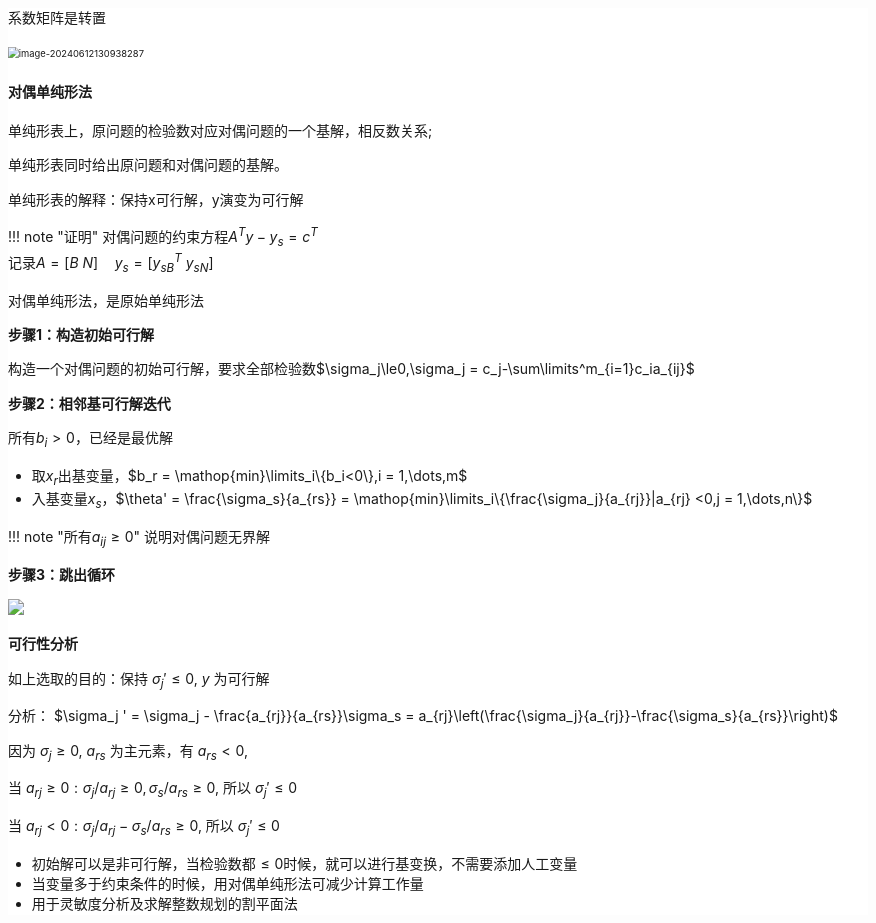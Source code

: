 系数矩阵是转置

<img src="https://philfan-pic.oss-cn-beijing.aliyuncs.com/web_pic/Math__OR__assets__OR-01-programming.assets__image-20240612130938287.webp" alt="image-20240612130938287" style="zoom:67%;" />



#### 对偶单纯形法

单纯形表上，原问题的检验数对应对偶问题的一个基解，相反数关系;

单纯形表同时给出原问题和对偶问题的基解。

单纯形表的解释：保持x可行解，y演变为可行解



!!! note "证明"
    对偶问题的约束方程$A^Ty-y_s = c^T$<br>
    记录$A = [B\ N]\quad y_s= [y_{sB}^T \ y_{sN}]$





对偶单纯形法，是原始单纯形法

**步骤1：构造初始可行解**

构造一个对偶问题的初始可行解，要求全部检验数$\sigma_j\le0,\sigma_j = c_j-\sum\limits^m_{i=1}c_ia_{ij}$

**步骤2：相邻基可行解迭代**

所有$b_i>0$，已经是最优解

- 取$x_r$出基变量，$b_r = \mathop{min}\limits_i\{b_i<0\},i = 1,\dots,m$
- 入基变量$x_s$，$\theta' = \frac{\sigma_s}{a_{rs}} = \mathop{min}\limits_i\{\frac{\sigma_j}{a_{rj}}|a_{rj} <0,j = 1,\dots,n\}$

!!! note "所有$a_{ij}\ge0$"
	说明对偶问题无界解

**步骤3：跳出循环**

![](https://philfan-pic.oss-cn-beijing.aliyuncs.com/web_pic/Math__OR__assets__OR-01-programming.assets__image-20240612140113503.webp)

**可行性分析**

如上选取的目的：保持 $\sigma_j ' \le 0$, $y$ 为可行解

分析：
$\sigma_j ' = \sigma_j - \frac{a_{rj}}{a_{rs}}\sigma_s = a_{rj}\left(\frac{\sigma_j}{a_{rj}}-\frac{\sigma_s}{a_{rs}}\right)$

因为 $\sigma_j \ge 0$, $a_{rs}$ 为主元素，有 $a_{rs} < 0$,

当 $a_{rj} \ge 0: \sigma_j / a_{rj} \ge 0, \sigma_s / a_{rs} \ge 0$, 所以 $\sigma_j ' \le 0$

当 $a_{rj} < 0: \sigma_j / a_{rj} - \sigma_s / a_{rs} \ge 0$, 所以 $\sigma_j ' \le 0$



- 初始解可以是非可行解，当检验数都$\le0$时候，就可以进行基变换，不需要添加人工变量
- 当变量多于约束条件的时候，用对偶单纯形法可减少计算工作量
- 用于灵敏度分析及求解整数规划的割平面法

